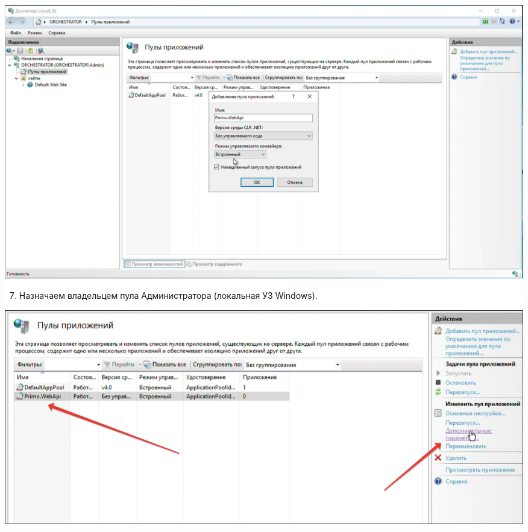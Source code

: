 ![](../../../orchestrator-new/resources/install/quick-install/3-iis.png)

7. Назначаем владельцем пула Администратора (локальная УЗ Windows). 

![](../../../orchestrator-new/resources/install/quick-install/4-iis.png)
